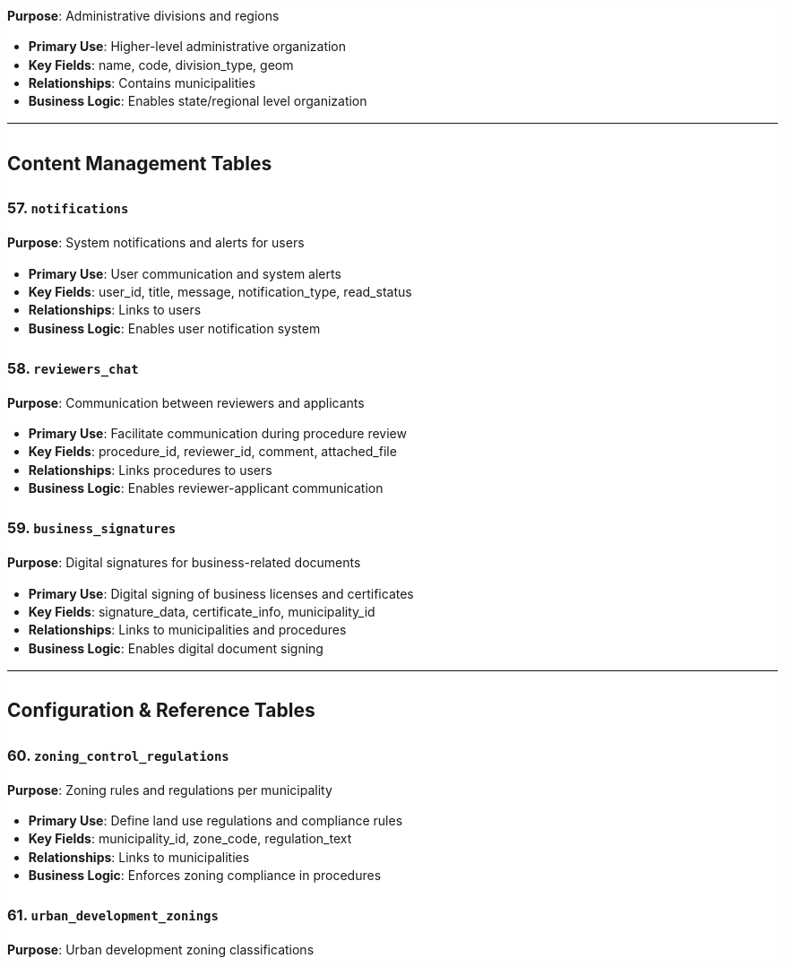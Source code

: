 **Purpose**: Administrative divisions and regions

- **Primary Use**: Higher-level administrative organization
- **Key Fields**: name, code, division_type, geom
- **Relationships**: Contains municipalities
- **Business Logic**: Enables state/regional level organization

---

## Content Management Tables

### 57. `notifications`

**Purpose**: System notifications and alerts for users

- **Primary Use**: User communication and system alerts
- **Key Fields**: user_id, title, message, notification_type, read_status
- **Relationships**: Links to users
- **Business Logic**: Enables user notification system

### 58. `reviewers_chat`

**Purpose**: Communication between reviewers and applicants

- **Primary Use**: Facilitate communication during procedure review
- **Key Fields**: procedure_id, reviewer_id, comment, attached_file
- **Relationships**: Links procedures to users
- **Business Logic**: Enables reviewer-applicant communication

### 59. `business_signatures`

**Purpose**: Digital signatures for business-related documents

- **Primary Use**: Digital signing of business licenses and certificates
- **Key Fields**: signature_data, certificate_info, municipality_id
- **Relationships**: Links to municipalities and procedures
- **Business Logic**: Enables digital document signing

---

## Configuration & Reference Tables

### 60. `zoning_control_regulations`

**Purpose**: Zoning rules and regulations per municipality

- **Primary Use**: Define land use regulations and compliance rules
- **Key Fields**: municipality_id, zone_code, regulation_text
- **Relationships**: Links to municipalities
- **Business Logic**: Enforces zoning compliance in procedures

### 61. `urban_development_zonings`

**Purpose**: Urban development zoning classifications
